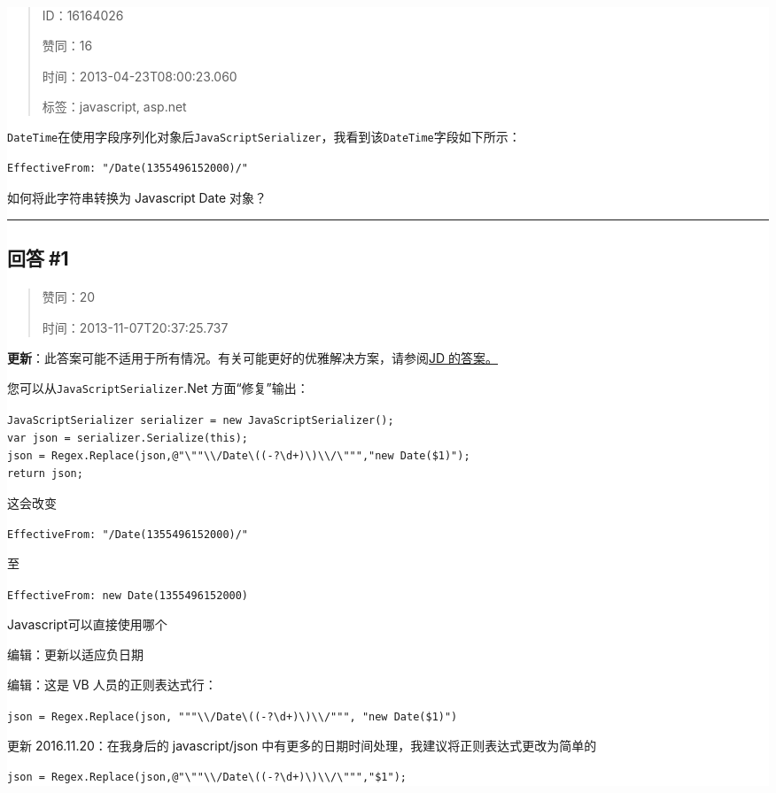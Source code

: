 > ID：16164026
> 
> 赞同：16
> 
> 时间：2013-04-23T08:00:23.060
> 
> 标签：javascript, asp.net

`DateTime`在使用字段序列化对象后`JavaScriptSerializer`，我看到该`DateTime`字段如下所示：

```
EffectiveFrom: "/Date(1355496152000)/" 
```

如何将此字符串转换为 Javascript Date 对象？

* * *

## 回答 #1

> 赞同：20
> 
> 时间：2013-11-07T20:37:25.737

**更新**：此答案可能不适用于所有情况。有关可能更好的优雅解决方案，请参阅[JD 的答案。](https://stackoverflow.com/a/26411466/1961413)

您可以从`JavaScriptSerializer`.Net 方面“修复”输出：

```
JavaScriptSerializer serializer = new JavaScriptSerializer();
var json = serializer.Serialize(this);
json = Regex.Replace(json,@"\""\\/Date\((-?\d+)\)\\/\""","new Date($1)");
return json; 
```

这会改变

```
EffectiveFrom: "/Date(1355496152000)/" 
```

至

```
EffectiveFrom: new Date(1355496152000) 
```

Javascript可以直接使用哪个

编辑：更新以适应负日期

编辑：这是 VB 人员的正则表达式行：

```
json = Regex.Replace(json, """\\/Date\((-?\d+)\)\\/""", "new Date($1)") 
```

更新 2016.11.20：在我身后的 javascript/json 中有更多的日期时间处理，我建议将正则表达式更改为简单的

```
json = Regex.Replace(json,@"\""\\/Date\((-?\d+)\)\\/\""","$1"); 
```
